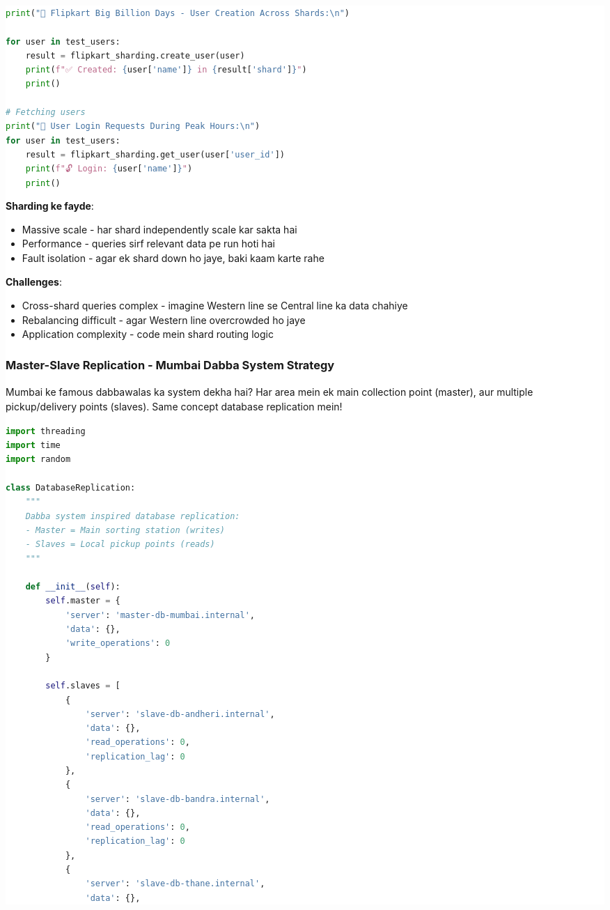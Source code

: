 ```python
print("🏬 Flipkart Big Billion Days - User Creation Across Shards:\n")

for user in test_users:
    result = flipkart_sharding.create_user(user)
    print(f"✅ Created: {user['name']} in {result['shard']}")
    print()

# Fetching users
print("📱 User Login Requests During Peak Hours:\n")
for user in test_users:
    result = flipkart_sharding.get_user(user['user_id'])
    print(f"🔓 Login: {user['name']}")
    print()
```

**Sharding ke fayde**:
- Massive scale - har shard independently scale kar sakta hai
- Performance - queries sirf relevant data pe run hoti hai
- Fault isolation - agar ek shard down ho jaye, baki kaam karte rahe

**Challenges**:
- Cross-shard queries complex - imagine Western line se Central line ka data chahiye
- Rebalancing difficult - agar Western line overcrowded ho jaye
- Application complexity - code mein shard routing logic

### Master-Slave Replication - Mumbai Dabba System Strategy

Mumbai ke famous dabbawalas ka system dekha hai? Har area mein ek main collection point (master), aur multiple pickup/delivery points (slaves). Same concept database replication mein!

```python
import threading
import time
import random

class DatabaseReplication:
    """
    Dabba system inspired database replication:
    - Master = Main sorting station (writes)
    - Slaves = Local pickup points (reads)
    """
    
    def __init__(self):
        self.master = {
            'server': 'master-db-mumbai.internal',
            'data': {},
            'write_operations': 0
        }
        
        self.slaves = [
            {
                'server': 'slave-db-andheri.internal', 
                'data': {},
                'read_operations': 0,
                'replication_lag': 0
            },
            {
                'server': 'slave-db-bandra.internal',
                'data': {}, 
                'read_operations': 0,
                'replication_lag': 0
            },
            {
                'server': 'slave-db-thane.internal',
                'data': {},
```